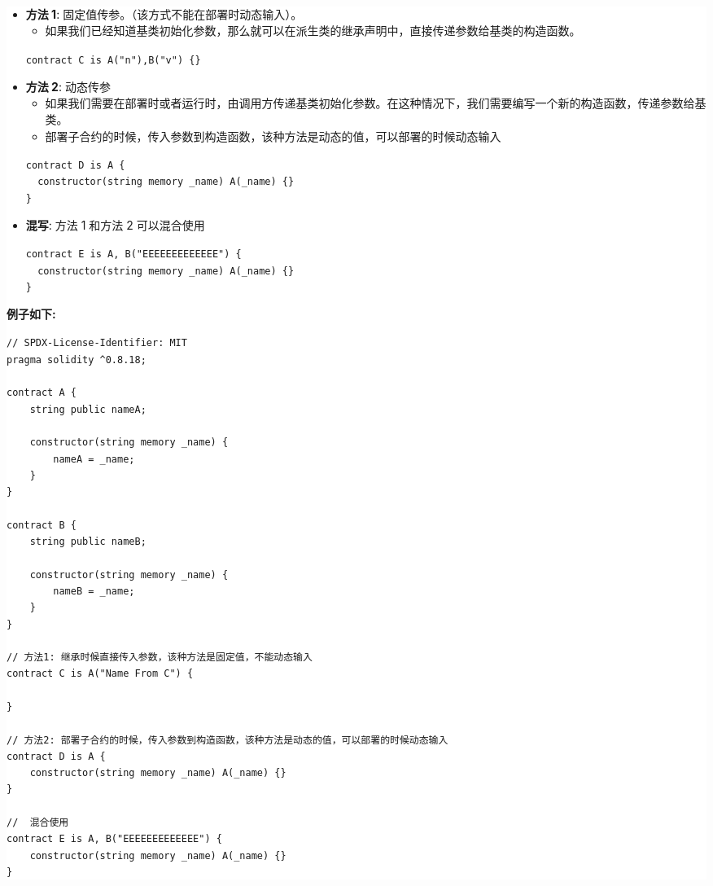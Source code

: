 - **方法 1**: 固定值传参。（该方式不能在部署时动态输入）。
  - 如果我们已经知道基类初始化参数，那么就可以在派生类的继承声明中，直接传递参数给基类的构造函数。
  ```
  contract C is A("n"),B("v") {}
  ```
- **方法 2**: 动态传参
  - 如果我们需要在部署时或者运行时，由调用方传递基类初始化参数。在这种情况下，我们需要编写一个新的构造函数，传递参数给基类。
  - 部署子合约的时候，传入参数到构造函数，该种方法是动态的值，可以部署的时候动态输入
  ```
  contract D is A {
    constructor(string memory _name) A(_name) {}
  }
  ```
- **混写**: 方法 1 和方法 2 可以混合使用
  ```
  contract E is A, B("EEEEEEEEEEEEE") {
    constructor(string memory _name) A(_name) {}
  }
  ```

**例子如下:**

```
// SPDX-License-Identifier: MIT
pragma solidity ^0.8.18;

contract A {
    string public nameA;

    constructor(string memory _name) {
        nameA = _name;
    }
}

contract B {
    string public nameB;

    constructor(string memory _name) {
        nameB = _name;
    }
}

// 方法1: 继承时候直接传入参数，该种方法是固定值，不能动态输入
contract C is A("Name From C") {

}

// 方法2: 部署子合约的时候，传入参数到构造函数，该种方法是动态的值，可以部署的时候动态输入
contract D is A {
    constructor(string memory _name) A(_name) {}
}

//  混合使用
contract E is A, B("EEEEEEEEEEEEE") {
    constructor(string memory _name) A(_name) {}
}
```
